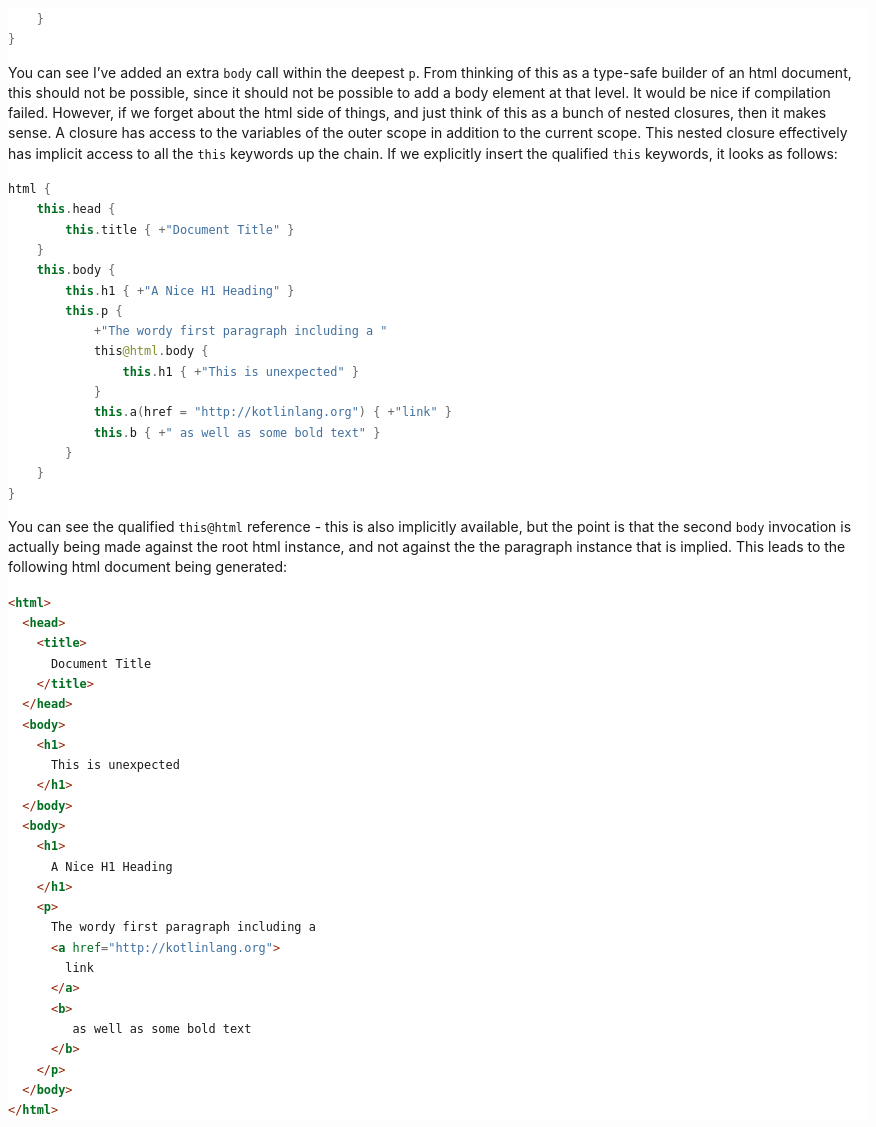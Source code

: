 ```kotlin
    }
}
```

You can see I’ve added an extra `body` call within the deepest `p`. From thinking of this as a type-safe builder of an html document, this should not be possible, since it should not be possible to add a body element at that level. It would be nice if compilation failed. However, if we forget about the html side of things, and just think of this as a bunch of nested closures, then it makes sense. A closure has access to the variables of the outer scope in addition to the current scope. This nested closure effectively has implicit access to all the `this` keywords up the chain. If we explicitly insert the qualified `this` keywords, it looks as follows:

```kotlin
html {
    this.head {
        this.title { +"Document Title" }
    }
    this.body {
        this.h1 { +"A Nice H1 Heading" }
        this.p {
            +"The wordy first paragraph including a "
            this@html.body {
                this.h1 { +"This is unexpected" }
            }
            this.a(href = "http://kotlinlang.org") { +"link" }
            this.b { +" as well as some bold text" }
        }
    }
}
```


You can see the qualified `this@html` reference - this is also implicitly available, but the point is that the second `body` invocation is actually being made against the root html instance, and not against the the paragraph instance that is implied. This leads to the following html document being generated:

```html
<html>
  <head>
    <title>
      Document Title
    </title>
  </head>
  <body>
    <h1>
      This is unexpected
    </h1>
  </body>
  <body>
    <h1>
      A Nice H1 Heading
    </h1>
    <p>
      The wordy first paragraph including a
      <a href="http://kotlinlang.org">
        link
      </a>
      <b>
         as well as some bold text
      </b>
    </p>
  </body>
</html>
```
